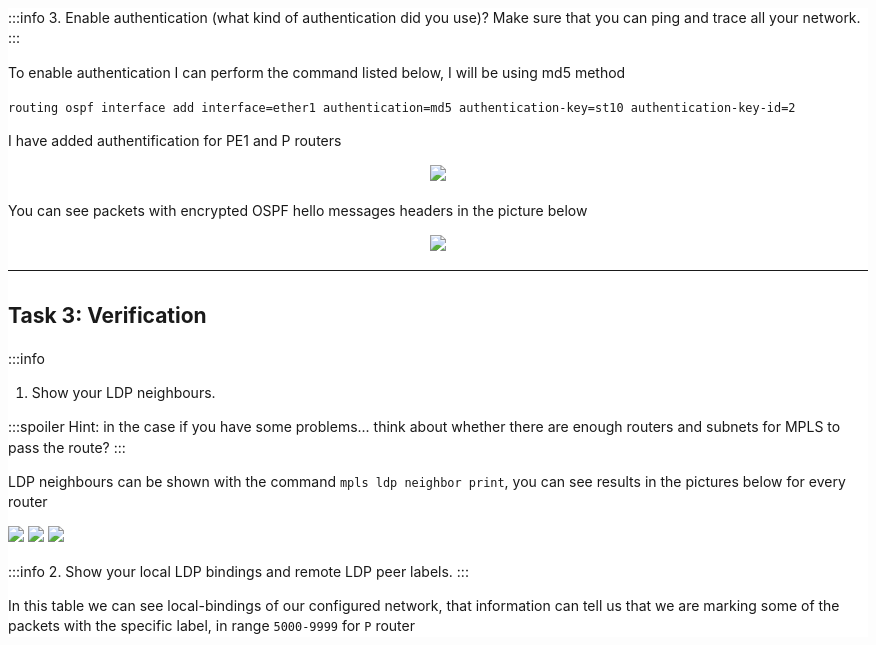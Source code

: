 :::info
3. Enable authentication (what kind of authentication did you use)? Make sure that you can ping and trace all your network.
:::

To enable authentication I can perform the command listed below, I will be using md5 method


```
routing ospf interface add interface=ether1 authentication=md5 authentication-key=st10 authentication-key-id=2
```
I have added authentification for PE1 and P routers


<center>
    
![](https://i.imgur.com/0U6TKQa.png)

</center>

You can see packets with encrypted OSPF hello messages headers in the picture below

<center>
    
![](https://i.imgur.com/1fEwBVQ.png)

</center>
    
---
## Task 3: Verification

:::info
1. Show your LDP neighbours.

:::spoiler
Hint: in the case if you have some problems... think about whether there are enough routers and subnets for MPLS to pass the route?
:::

LDP neighbours can be shown with the command `mpls ldp neighbor print`, you can see results in the pictures below for every router

![](https://i.imgur.com/0V2d1SP.png)
![](https://i.imgur.com/ENmryMk.png)
![](https://i.imgur.com/FtA34nK.png)


:::info
2. Show your local LDP bindings and remote LDP peer labels.
:::

In this table we can see local-bindings of our configured network, that information can tell us that we are marking some of the packets with the specific label,  in range `5000-9999` for `P` router

<center>
    